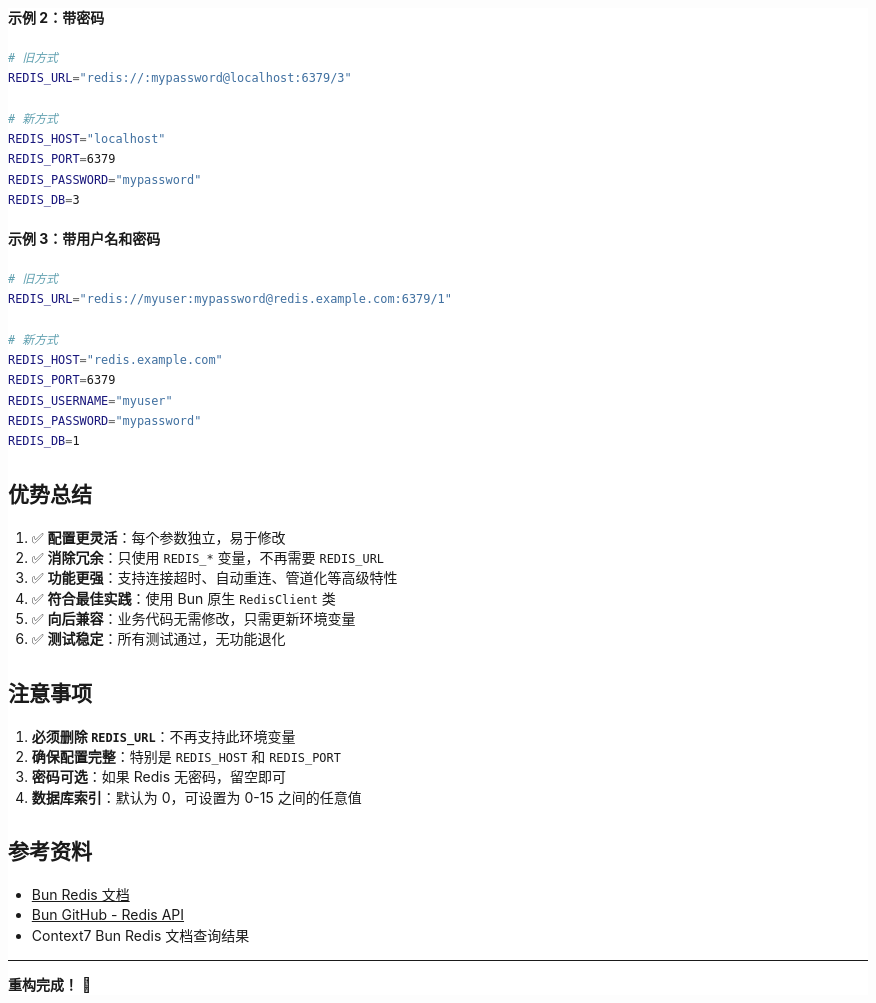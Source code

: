 #### 示例 2：带密码

```bash
# 旧方式
REDIS_URL="redis://:mypassword@localhost:6379/3"

# 新方式
REDIS_HOST="localhost"
REDIS_PORT=6379
REDIS_PASSWORD="mypassword"
REDIS_DB=3
```

#### 示例 3：带用户名和密码

```bash
# 旧方式
REDIS_URL="redis://myuser:mypassword@redis.example.com:6379/1"

# 新方式
REDIS_HOST="redis.example.com"
REDIS_PORT=6379
REDIS_USERNAME="myuser"
REDIS_PASSWORD="mypassword"
REDIS_DB=1
```

## 优势总结

1. ✅ **配置更灵活**：每个参数独立，易于修改
2. ✅ **消除冗余**：只使用 `REDIS_*` 变量，不再需要 `REDIS_URL`
3. ✅ **功能更强**：支持连接超时、自动重连、管道化等高级特性
4. ✅ **符合最佳实践**：使用 Bun 原生 `RedisClient` 类
5. ✅ **向后兼容**：业务代码无需修改，只需更新环境变量
6. ✅ **测试稳定**：所有测试通过，无功能退化

## 注意事项

1. **必须删除 `REDIS_URL`**：不再支持此环境变量
2. **确保配置完整**：特别是 `REDIS_HOST` 和 `REDIS_PORT`
3. **密码可选**：如果 Redis 无密码，留空即可
4. **数据库索引**：默认为 0，可设置为 0-15 之间的任意值

## 参考资料

-   [Bun Redis 文档](https://bun.sh/docs/api/redis)
-   [Bun GitHub - Redis API](https://github.com/oven-sh/bun/blob/main/docs/api/redis.md)
-   Context7 Bun Redis 文档查询结果

---

**重构完成！** 🎉
